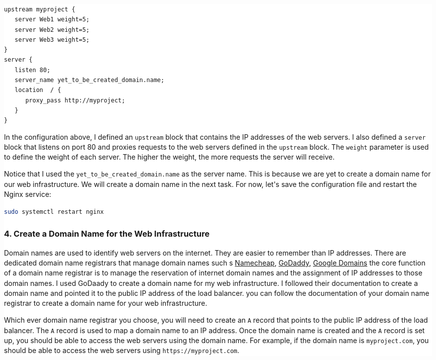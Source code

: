 ```nginx
upstream myproject {                                                                                                                  
   server Web1 weight=5;                                                                                                         
   server Web2 weight=5;                                                                                                         
   server Web3 weight=5;                                                                                                         
}
server {                                                                                                                              
   listen 80;                                                                                                                       
   server_name yet_to_be_created_domain.name;                                                                                            
   location  / {                                                                                                                    
      proxy_pass http://myproject;                                                                                                 
   }                                                                                                                               
}
```

In the configuration above, I defined an `upstream` block that contains the IP addresses of the web servers. I also defined a `server` block that listens on port 80 and proxies requests to the web servers defined in the `upstream` block. The `weight` parameter is used to define the weight of each server. The higher the weight, the more requests the server will receive.

Notice that I used the `yet_to_be_created_domain.name` as the server name. This is because we are yet to create a domain name for our web infrastructure. We will create a domain name in the next task. For now, let's save the configuration file and restart the Nginx service:

```bash
sudo systemctl restart nginx
```

### 4. Create a Domain Name for the Web Infrastructure

Domain names are used to identify web servers on the internet. They are easier to remember than IP addresses. There are dedicated domain name registrars that manage domain names such s [Namecheap](https://www.namecheap.com/), [GoDaddy](https://www.godaddy.com/), [Google Domains](https://domains.google/) the core function of a domain name registrar is to manage the reservation of internet domain names and the assignment of IP addresses to those domain names. I used GoDaady to create a domain name for my web infrastructure. I followed their documentation to create a domain name and pointed it to the public IP address of the load balancer. you can follow the documentation of your domain name registrar to create a domain name for your web infrastructure.

Which ever domain name registrar you choose, you will need to create an `A` record that points to the public IP address of the load balancer. The `A` record is used to map a domain name to an IP address. Once the domain name is created and the `A` record is set up, you should be able to access the web servers using the domain name. For example, if the domain name is `myproject.com`, you should be able to access the web servers using `https://myproject.com`.
